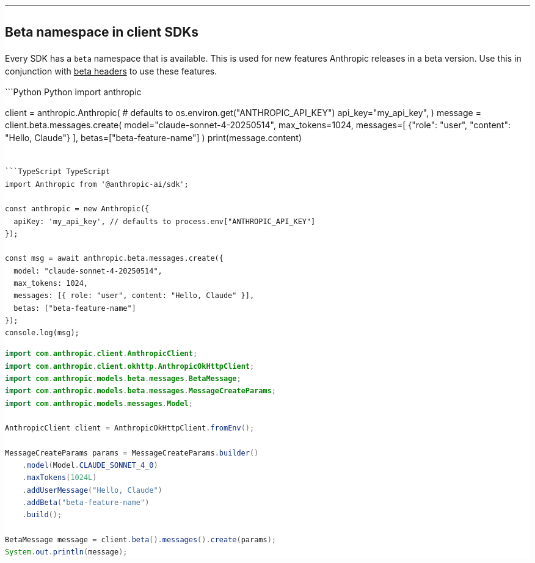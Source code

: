 ***

## Beta namespace in client SDKs

Every SDK has a `beta` namespace that is available. This is used for new features Anthropic releases in a beta version. Use this in conjunction with [beta headers](/en/api/beta-headers) to use these features.

<CodeGroup>
  ```Python Python
  import anthropic

  client = anthropic.Anthropic(
      # defaults to os.environ.get("ANTHROPIC_API_KEY")
      api_key="my_api_key",
  )
  message = client.beta.messages.create(
      model="claude-sonnet-4-20250514",
      max_tokens=1024,
      messages=[
          {"role": "user", "content": "Hello, Claude"}
      ],
      betas=["beta-feature-name"]
  )
  print(message.content)
  ```

  ```TypeScript TypeScript
  import Anthropic from '@anthropic-ai/sdk';

  const anthropic = new Anthropic({
    apiKey: 'my_api_key', // defaults to process.env["ANTHROPIC_API_KEY"]
  });

  const msg = await anthropic.beta.messages.create({
    model: "claude-sonnet-4-20250514",
    max_tokens: 1024,
    messages: [{ role: "user", content: "Hello, Claude" }],
    betas: ["beta-feature-name"]
  });
  console.log(msg);
  ```

  ```Java Java
  import com.anthropic.client.AnthropicClient;
  import com.anthropic.client.okhttp.AnthropicOkHttpClient;
  import com.anthropic.models.beta.messages.BetaMessage;
  import com.anthropic.models.beta.messages.MessageCreateParams;
  import com.anthropic.models.messages.Model;

  AnthropicClient client = AnthropicOkHttpClient.fromEnv();

  MessageCreateParams params = MessageCreateParams.builder()
      .model(Model.CLAUDE_SONNET_4_0)
      .maxTokens(1024L)
      .addUserMessage("Hello, Claude")
      .addBeta("beta-feature-name")
      .build();

  BetaMessage message = client.beta().messages().create(params);
  System.out.println(message);
  ```
